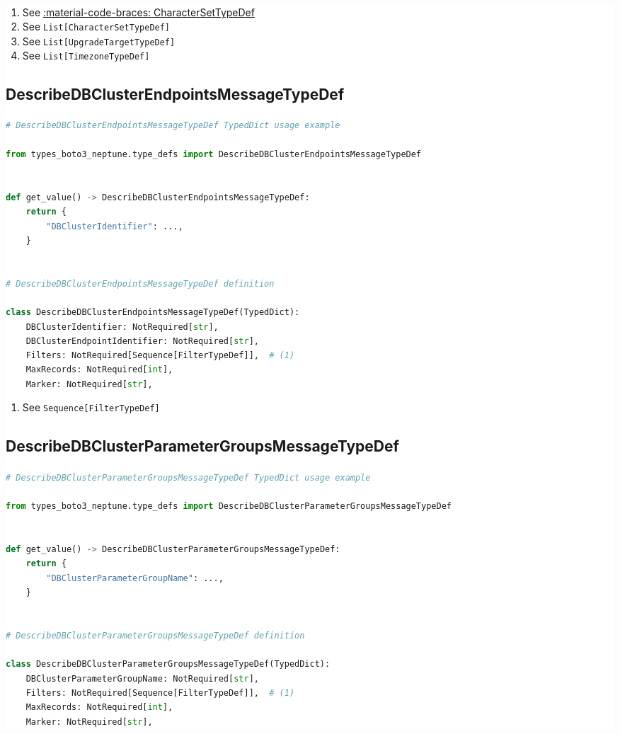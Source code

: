 1. See [:material-code-braces: CharacterSetTypeDef](./type_defs.md#charactersettypedef)
2. See `List[CharacterSetTypeDef]`
3. See `List[UpgradeTargetTypeDef]`
4. See `List[TimezoneTypeDef]`

## DescribeDBClusterEndpointsMessageTypeDef

```python
# DescribeDBClusterEndpointsMessageTypeDef TypedDict usage example

from types_boto3_neptune.type_defs import DescribeDBClusterEndpointsMessageTypeDef


def get_value() -> DescribeDBClusterEndpointsMessageTypeDef:
    return {
        "DBClusterIdentifier": ...,
    }


# DescribeDBClusterEndpointsMessageTypeDef definition

class DescribeDBClusterEndpointsMessageTypeDef(TypedDict):
    DBClusterIdentifier: NotRequired[str],
    DBClusterEndpointIdentifier: NotRequired[str],
    Filters: NotRequired[Sequence[FilterTypeDef]],  # (1)
    MaxRecords: NotRequired[int],
    Marker: NotRequired[str],
```

1. See `Sequence[FilterTypeDef]`

## DescribeDBClusterParameterGroupsMessageTypeDef

```python
# DescribeDBClusterParameterGroupsMessageTypeDef TypedDict usage example

from types_boto3_neptune.type_defs import DescribeDBClusterParameterGroupsMessageTypeDef


def get_value() -> DescribeDBClusterParameterGroupsMessageTypeDef:
    return {
        "DBClusterParameterGroupName": ...,
    }


# DescribeDBClusterParameterGroupsMessageTypeDef definition

class DescribeDBClusterParameterGroupsMessageTypeDef(TypedDict):
    DBClusterParameterGroupName: NotRequired[str],
    Filters: NotRequired[Sequence[FilterTypeDef]],  # (1)
    MaxRecords: NotRequired[int],
    Marker: NotRequired[str],
```

